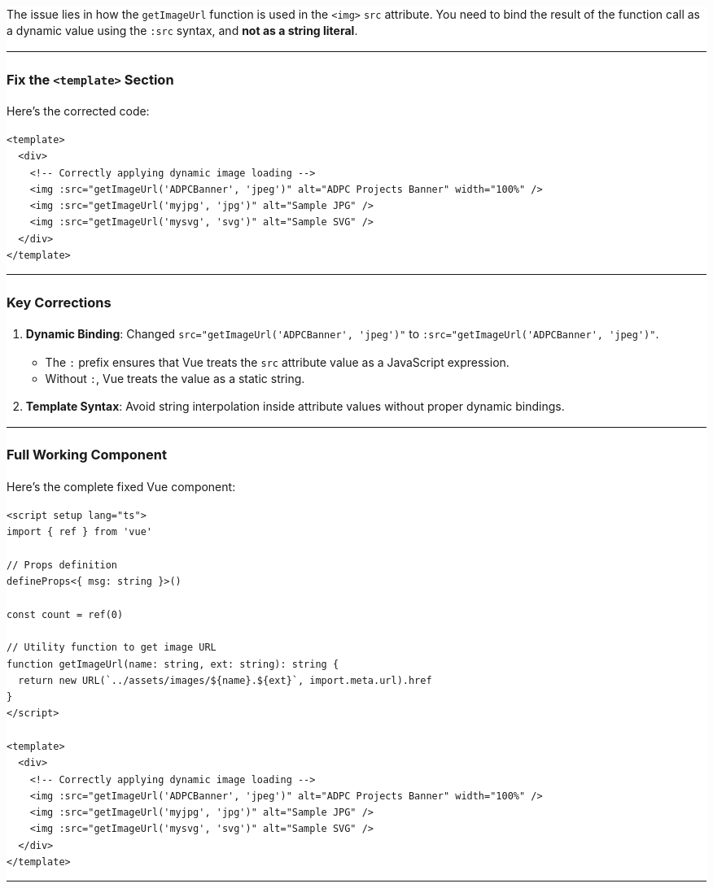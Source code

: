 The issue lies in how the `getImageUrl` function is used in the `<img>` `src` attribute. You need to bind the result of the function call as a dynamic value using the `:src` syntax, and **not as a string literal**.

---

### Fix the `<template>` Section

Here’s the corrected code:

```vue
<template>
  <div>
    <!-- Correctly applying dynamic image loading -->
    <img :src="getImageUrl('ADPCBanner', 'jpeg')" alt="ADPC Projects Banner" width="100%" />
    <img :src="getImageUrl('myjpg', 'jpg')" alt="Sample JPG" />
    <img :src="getImageUrl('mysvg', 'svg')" alt="Sample SVG" />
  </div>
</template>
```

---

### Key Corrections

1. **Dynamic Binding**: Changed `src="getImageUrl('ADPCBanner', 'jpeg')"` to `:src="getImageUrl('ADPCBanner', 'jpeg')"`.

   - The `:` prefix ensures that Vue treats the `src` attribute value as a JavaScript expression.
   - Without `:`, Vue treats the value as a static string.

2. **Template Syntax**: Avoid string interpolation inside attribute values without proper dynamic bindings.

---

### Full Working Component

Here’s the complete fixed Vue component:

```vue
<script setup lang="ts">
import { ref } from 'vue'

// Props definition
defineProps<{ msg: string }>()

const count = ref(0)

// Utility function to get image URL
function getImageUrl(name: string, ext: string): string {
  return new URL(`../assets/images/${name}.${ext}`, import.meta.url).href
}
</script>

<template>
  <div>
    <!-- Correctly applying dynamic image loading -->
    <img :src="getImageUrl('ADPCBanner', 'jpeg')" alt="ADPC Projects Banner" width="100%" />
    <img :src="getImageUrl('myjpg', 'jpg')" alt="Sample JPG" />
    <img :src="getImageUrl('mysvg', 'svg')" alt="Sample SVG" />
  </div>
</template>
```

---
